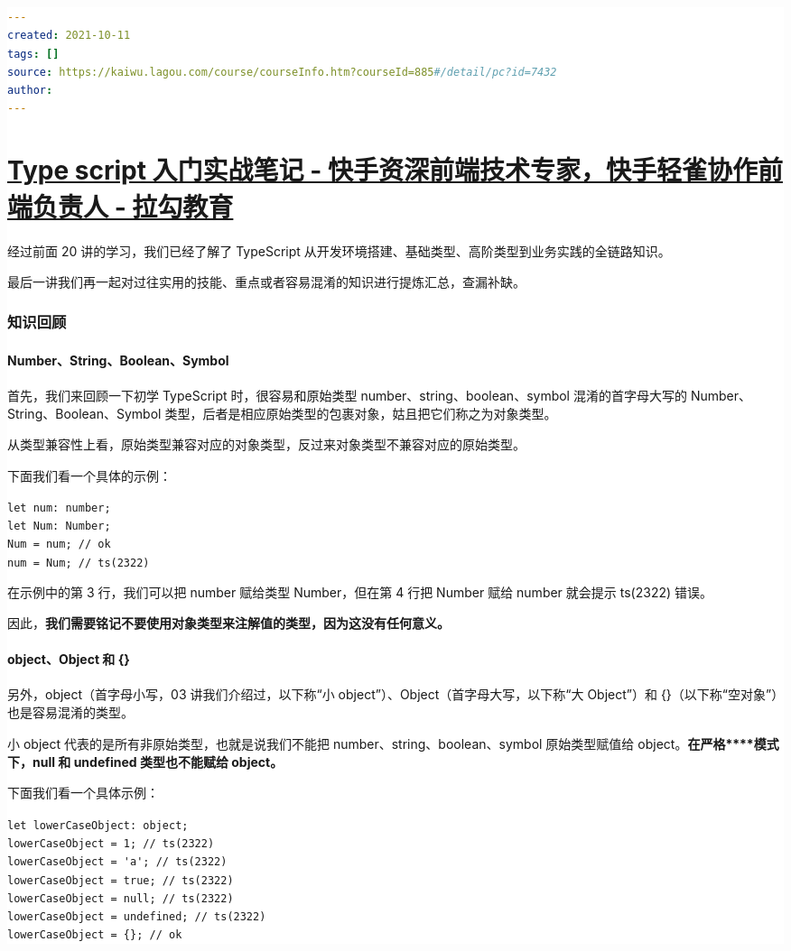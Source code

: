 ```yaml
---
created: 2021-10-11
tags: []
source: https://kaiwu.lagou.com/course/courseInfo.htm?courseId=885#/detail/pc?id=7432
author: 
---
```


# [Type script 入门实战笔记 - 快手资深前端技术专家，快手轻雀协作前端负责人 - 拉勾教育](https://kaiwu.lagou.com/course/courseInfo.htm?courseId=885#/detail/pc?id=7432)


经过前面 20 讲的学习，我们已经了解了 TypeScript 从开发环境搭建、基础类型、高阶类型到业务实践的全链路知识。

最后一讲我们再一起对过往实用的技能、重点或者容易混淆的知识进行提炼汇总，查漏补缺。

### 知识回顾

#### Number、String、Boolean、Symbol

首先，我们来回顾一下初学 TypeScript 时，很容易和原始类型 number、string、boolean、symbol 混淆的首字母大写的 Number、String、Boolean、Symbol 类型，后者是相应原始类型的包裹对象，姑且把它们称之为对象类型。

从类型兼容性上看，原始类型兼容对应的对象类型，反过来对象类型不兼容对应的原始类型。

下面我们看一个具体的示例：

```
let num: number;
let Num: Number;
Num = num; // ok
num = Num; // ts(2322)
```

在示例中的第 3 行，我们可以把 number 赋给类型 Number，但在第 4 行把 Number 赋给 number 就会提示 ts(2322) 错误。

因此，**我们需要铭记不要使用对象类型来注解值的类型，因为这没有任何意义。**

#### object、Object 和 {}

另外，object（首字母小写，03 讲我们介绍过，以下称“小 object”）、Object（首字母大写，以下称“大 Object”）和 {}（以下称“空对象”）也是容易混淆的类型。

小 object 代表的是所有非原始类型，也就是说我们不能把 number、string、boolean、symbol 原始类型赋值给 object。**在严格\*\*\*\*模式下，null 和 undefined 类型也不能赋给 object。**

下面我们看一个具体示例：

```
let lowerCaseObject: object;
lowerCaseObject = 1; // ts(2322)
lowerCaseObject = 'a'; // ts(2322)
lowerCaseObject = true; // ts(2322)
lowerCaseObject = null; // ts(2322)
lowerCaseObject = undefined; // ts(2322)
lowerCaseObject = {}; // ok
```
